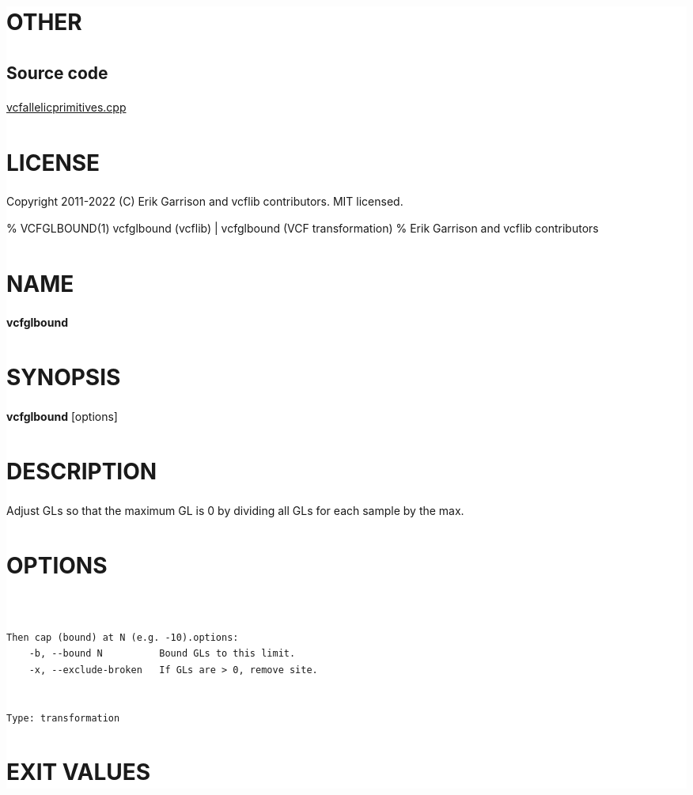 

# OTHER

## Source code

[vcfallelicprimitives.cpp](https://github.com/vcflib/vcflib/blob/master/src/vcfallelicprimitives.cpp)

# LICENSE

Copyright 2011-2022 (C) Erik Garrison and vcflib contributors. MIT licensed.


% VCFGLBOUND(1) vcfglbound (vcflib) | vcfglbound (VCF transformation)
% Erik Garrison and vcflib contributors

# NAME

**vcfglbound**

# SYNOPSIS

**vcfglbound** [options] <vcf file>

# DESCRIPTION

Adjust GLs so that the maximum GL is 0 by dividing all GLs for each sample by the max.



# OPTIONS

```


Then cap (bound) at N (e.g. -10).options:
    -b, --bound N          Bound GLs to this limit.
    -x, --exclude-broken   If GLs are > 0, remove site.


Type: transformation

```





# EXIT VALUES
